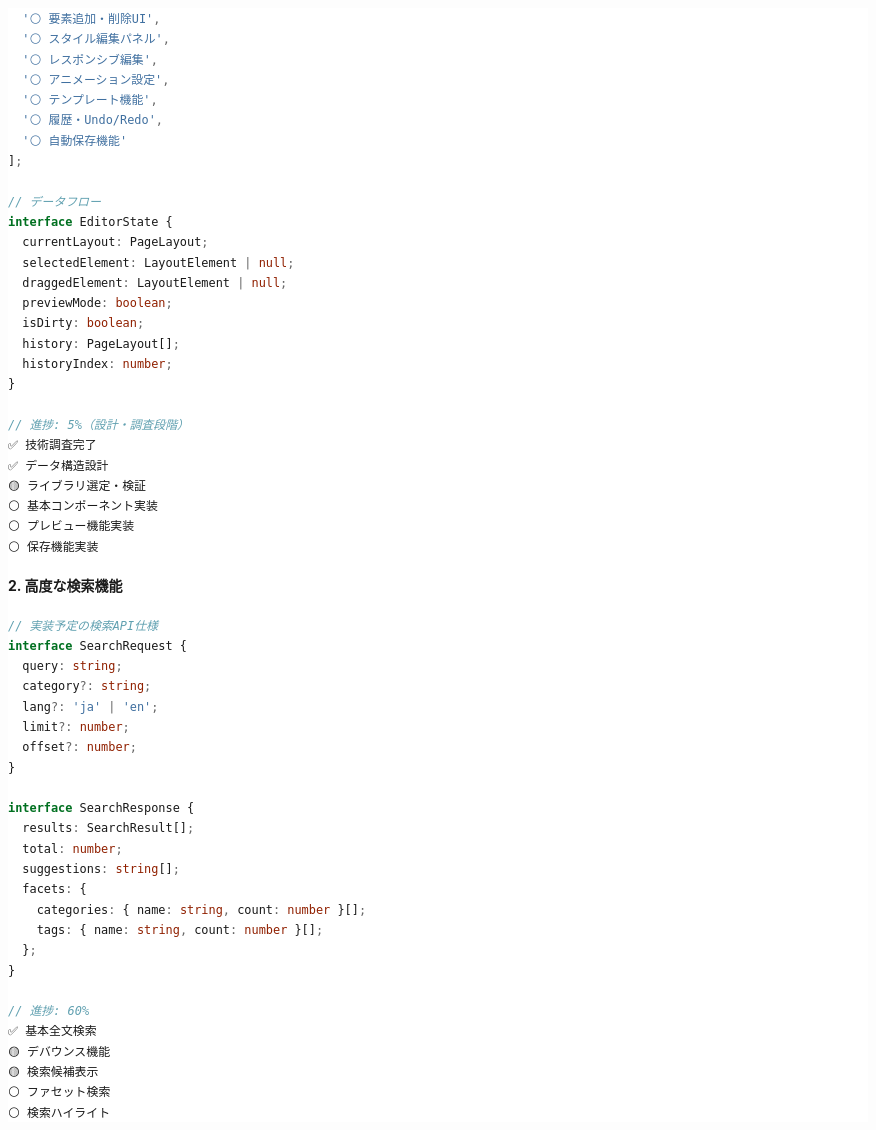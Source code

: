 ```typescript
  '⚪ 要素追加・削除UI',
  '⚪ スタイル編集パネル',
  '⚪ レスポンシブ編集',
  '⚪ アニメーション設定',
  '⚪ テンプレート機能',
  '⚪ 履歴・Undo/Redo',
  '⚪ 自動保存機能'
];

// データフロー
interface EditorState {
  currentLayout: PageLayout;
  selectedElement: LayoutElement | null;
  draggedElement: LayoutElement | null;
  previewMode: boolean;
  isDirty: boolean;
  history: PageLayout[];
  historyIndex: number;
}

// 進捗: 5%（設計・調査段階）
✅ 技術調査完了
✅ データ構造設計
🟡 ライブラリ選定・検証
⚪ 基本コンポーネント実装
⚪ プレビュー機能実装
⚪ 保存機能実装
```

#### 2. 高度な検索機能
```typescript
// 実装予定の検索API仕様
interface SearchRequest {
  query: string;
  category?: string;
  lang?: 'ja' | 'en';
  limit?: number;
  offset?: number;
}

interface SearchResponse {
  results: SearchResult[];
  total: number;
  suggestions: string[];
  facets: {
    categories: { name: string, count: number }[];
    tags: { name: string, count: number }[];
  };
}

// 進捗: 60%
✅ 基本全文検索
🟡 デバウンス機能
🟡 検索候補表示
⚪ ファセット検索
⚪ 検索ハイライト
```
